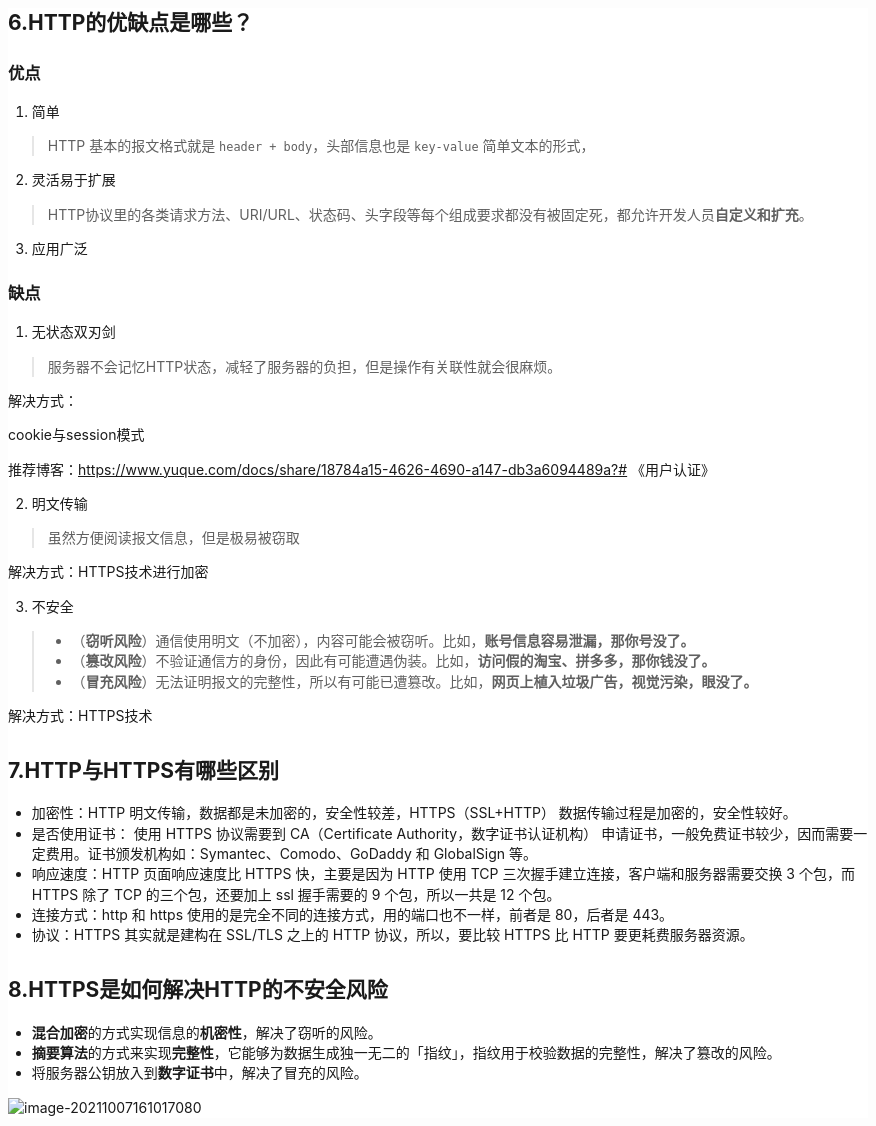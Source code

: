 ## 6.HTTP的优缺点是哪些？

### 优点

1. 简单

> HTTP 基本的报文格式就是 `header + body`，头部信息也是 `key-value` 简单文本的形式，

2. 灵活易于扩展

> HTTP协议里的各类请求方法、URI/URL、状态码、头字段等每个组成要求都没有被固定死，都允许开发人员**自定义和扩充**。

3. 应用广泛

### 缺点

1. 无状态双刃剑

> 服务器不会记忆HTTP状态，减轻了服务器的负担，但是操作有关联性就会很麻烦。

解决方式：

cookie与session模式

推荐博客：https://www.yuque.com/docs/share/18784a15-4626-4690-a147-db3a6094489a?# 《用户认证》

2. 明文传输

> 虽然方便阅读报文信息，但是极易被窃取

解决方式：HTTPS技术进行加密

3. 不安全

> - （**窃听风险**）通信使用明文（不加密），内容可能会被窃听。比如，**账号信息容易泄漏，那你号没了。**
> - （**篡改风险**）不验证通信方的身份，因此有可能遭遇伪装。比如，**访问假的淘宝、拼多多，那你钱没了。**
> - （**冒充风险**）无法证明报文的完整性，所以有可能已遭篡改。比如，**网页上植入垃圾广告，视觉污染，眼没了。**

解决方式：HTTPS技术

## 7.HTTP与HTTPS有哪些区别

- 加密性：HTTP 明文传输，数据都是未加密的，安全性较差，HTTPS（SSL+HTTP） 数据传输过程是加密的，安全性较好。
- 是否使用证书： 使用 HTTPS 协议需要到 CA（Certificate Authority，数字证书认证机构） 申请证书，一般免费证书较少，因而需要一定费用。证书颁发机构如：Symantec、Comodo、GoDaddy 和 GlobalSign 等。
- 响应速度：HTTP 页面响应速度比 HTTPS 快，主要是因为 HTTP 使用 TCP 三次握手建立连接，客户端和服务器需要交换 3 个包，而 HTTPS 除了 TCP 的三个包，还要加上 ssl 握手需要的 9 个包，所以一共是 12 个包。
- 连接方式：http 和 https 使用的是完全不同的连接方式，用的端口也不一样，前者是 80，后者是 443。
- 协议：HTTPS 其实就是建构在 SSL/TLS 之上的 HTTP 协议，所以，要比较 HTTPS 比 HTTP 要更耗费服务器资源。

## 8.HTTPS是如何解决HTTP的不安全风险

- **混合加密**的方式实现信息的**机密性**，解决了窃听的风险。
- **摘要算法**的方式来实现**完整性**，它能够为数据生成独一无二的「指纹」，指纹用于校验数据的完整性，解决了篡改的风险。
- 将服务器公钥放入到**数字证书**中，解决了冒充的风险。

![image-20211007161017080](https://cdn.jsdelivr.net/gh/baici1/image-host/newimg/20211007161017.png)
